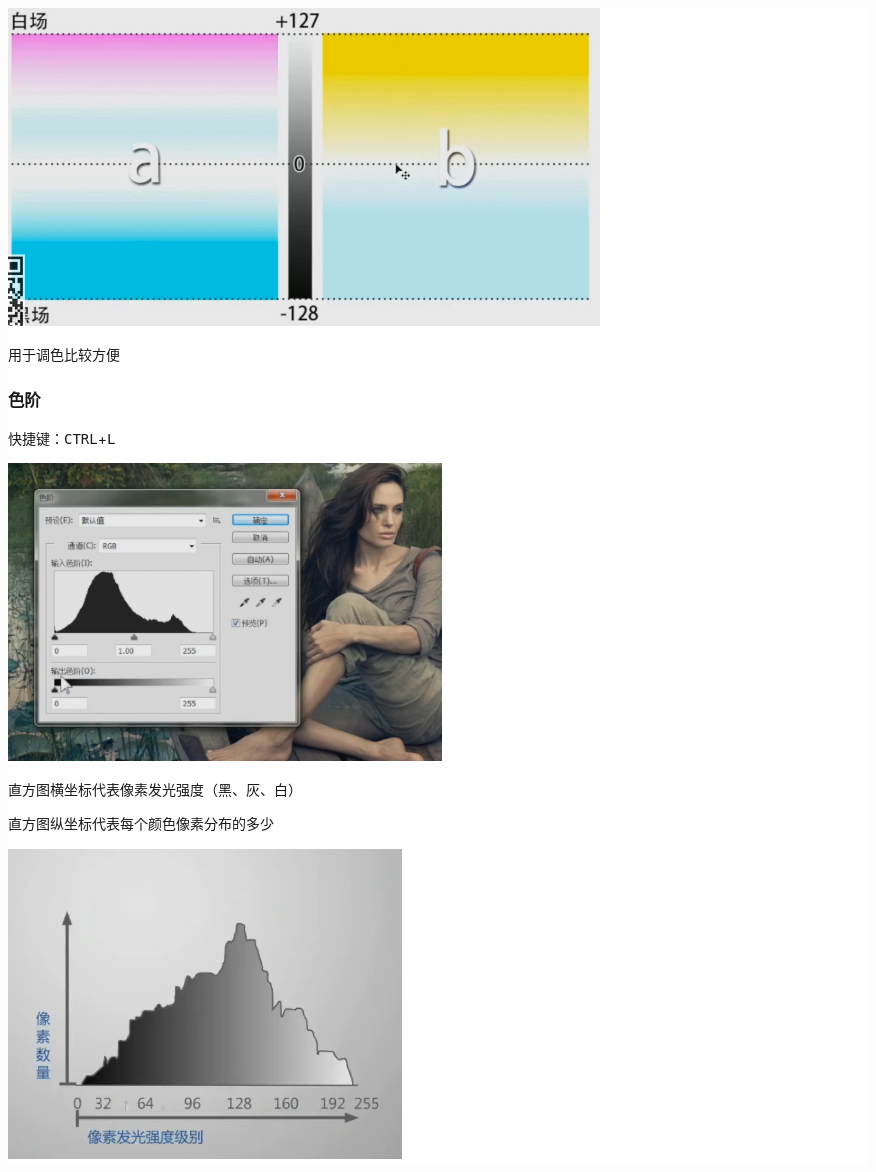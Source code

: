 <img src="./image/38.png" style="zoom: 100%;" />

用于调色比较方便

### 色阶

快捷键：<kbd>CTRL</kbd>+<kbd>L</kbd>

<img src="./image/16.png" style="zoom: 90%;" />

直方图横坐标代表像素发光强度（黑、灰、白）

直方图纵坐标代表每个颜色像素分布的多少

<img src="./image/19.png" style="zoom: 100%;" />
